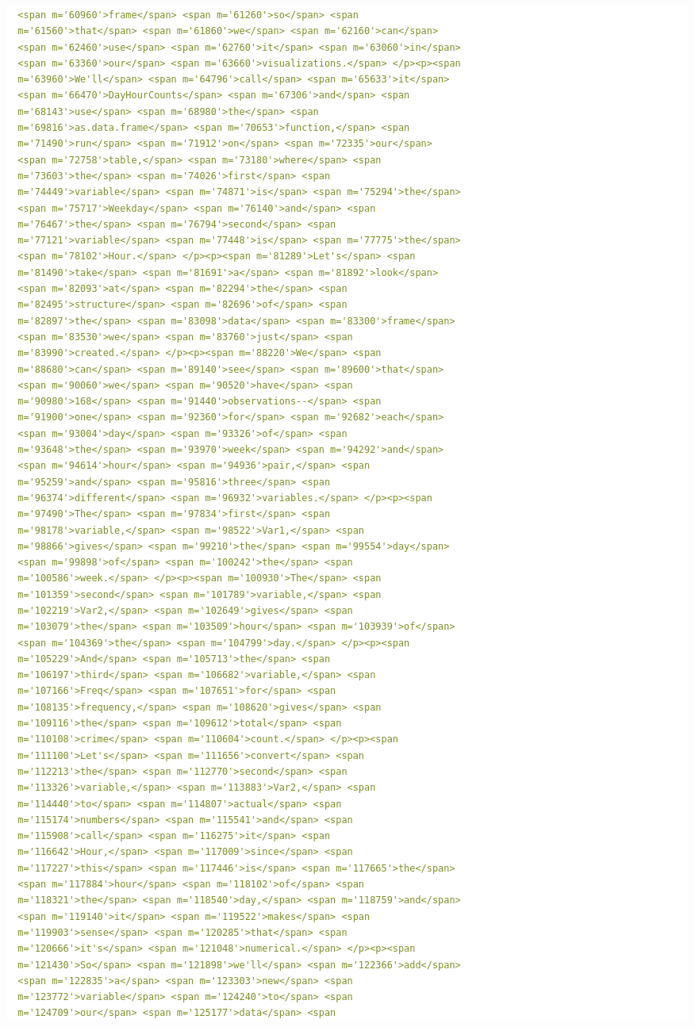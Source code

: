 ```yaml
  <span m='60960'>frame</span> <span m='61260'>so</span> <span
  m='61560'>that</span> <span m='61860'>we</span> <span m='62160'>can</span>
  <span m='62460'>use</span> <span m='62760'>it</span> <span m='63060'>in</span>
  <span m='63360'>our</span> <span m='63660'>visualizations.</span> </p><p><span
  m='63960'>We'll</span> <span m='64796'>call</span> <span m='65633'>it</span>
  <span m='66470'>DayHourCounts</span> <span m='67306'>and</span> <span
  m='68143'>use</span> <span m='68980'>the</span> <span
  m='69816'>as.data.frame</span> <span m='70653'>function,</span> <span
  m='71490'>run</span> <span m='71912'>on</span> <span m='72335'>our</span>
  <span m='72758'>table,</span> <span m='73180'>where</span> <span
  m='73603'>the</span> <span m='74026'>first</span> <span
  m='74449'>variable</span> <span m='74871'>is</span> <span m='75294'>the</span>
  <span m='75717'>Weekday</span> <span m='76140'>and</span> <span
  m='76467'>the</span> <span m='76794'>second</span> <span
  m='77121'>variable</span> <span m='77448'>is</span> <span m='77775'>the</span>
  <span m='78102'>Hour.</span> </p><p><span m='81289'>Let's</span> <span
  m='81490'>take</span> <span m='81691'>a</span> <span m='81892'>look</span>
  <span m='82093'>at</span> <span m='82294'>the</span> <span
  m='82495'>structure</span> <span m='82696'>of</span> <span
  m='82897'>the</span> <span m='83098'>data</span> <span m='83300'>frame</span>
  <span m='83530'>we</span> <span m='83760'>just</span> <span
  m='83990'>created.</span> </p><p><span m='88220'>We</span> <span
  m='88680'>can</span> <span m='89140'>see</span> <span m='89600'>that</span>
  <span m='90060'>we</span> <span m='90520'>have</span> <span
  m='90980'>168</span> <span m='91440'>observations--</span> <span
  m='91900'>one</span> <span m='92360'>for</span> <span m='92682'>each</span>
  <span m='93004'>day</span> <span m='93326'>of</span> <span
  m='93648'>the</span> <span m='93970'>week</span> <span m='94292'>and</span>
  <span m='94614'>hour</span> <span m='94936'>pair,</span> <span
  m='95259'>and</span> <span m='95816'>three</span> <span
  m='96374'>different</span> <span m='96932'>variables.</span> </p><p><span
  m='97490'>The</span> <span m='97834'>first</span> <span
  m='98178'>variable,</span> <span m='98522'>Var1,</span> <span
  m='98866'>gives</span> <span m='99210'>the</span> <span m='99554'>day</span>
  <span m='99898'>of</span> <span m='100242'>the</span> <span
  m='100586'>week.</span> </p><p><span m='100930'>The</span> <span
  m='101359'>second</span> <span m='101789'>variable,</span> <span
  m='102219'>Var2,</span> <span m='102649'>gives</span> <span
  m='103079'>the</span> <span m='103509'>hour</span> <span m='103939'>of</span>
  <span m='104369'>the</span> <span m='104799'>day.</span> </p><p><span
  m='105229'>And</span> <span m='105713'>the</span> <span
  m='106197'>third</span> <span m='106682'>variable,</span> <span
  m='107166'>Freq</span> <span m='107651'>for</span> <span
  m='108135'>frequency,</span> <span m='108620'>gives</span> <span
  m='109116'>the</span> <span m='109612'>total</span> <span
  m='110108'>crime</span> <span m='110604'>count.</span> </p><p><span
  m='111100'>Let's</span> <span m='111656'>convert</span> <span
  m='112213'>the</span> <span m='112770'>second</span> <span
  m='113326'>variable,</span> <span m='113883'>Var2,</span> <span
  m='114440'>to</span> <span m='114807'>actual</span> <span
  m='115174'>numbers</span> <span m='115541'>and</span> <span
  m='115908'>call</span> <span m='116275'>it</span> <span
  m='116642'>Hour,</span> <span m='117009'>since</span> <span
  m='117227'>this</span> <span m='117446'>is</span> <span m='117665'>the</span>
  <span m='117884'>hour</span> <span m='118102'>of</span> <span
  m='118321'>the</span> <span m='118540'>day,</span> <span m='118759'>and</span>
  <span m='119140'>it</span> <span m='119522'>makes</span> <span
  m='119903'>sense</span> <span m='120285'>that</span> <span
  m='120666'>it's</span> <span m='121048'>numerical.</span> </p><p><span
  m='121430'>So</span> <span m='121898'>we'll</span> <span m='122366'>add</span>
  <span m='122835'>a</span> <span m='123303'>new</span> <span
  m='123772'>variable</span> <span m='124240'>to</span> <span
  m='124709'>our</span> <span m='125177'>data</span> <span
```